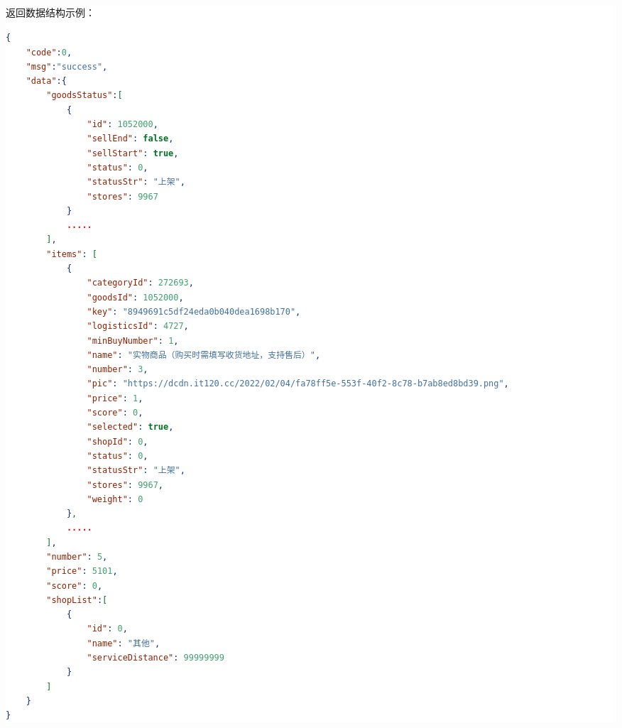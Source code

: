返回数据结构示例：

```json
{
    "code":0,
    "msg":"success",
    "data":{
        "goodsStatus":[
            {
                "id": 1052000,
                "sellEnd": false,
                "sellStart": true,
                "status": 0,
                "statusStr": "上架",
                "stores": 9967
            }
            .....
        ],
        "items": [
            {
                "categoryId": 272693,
                "goodsId": 1052000,
                "key": "8949691c5df24eda0b040dea1698b170",
                "logisticsId": 4727,
                "minBuyNumber": 1,
                "name": "实物商品（购买时需填写收货地址，支持售后）",
                "number": 3,
                "pic": "https://dcdn.it120.cc/2022/02/04/fa78ff5e-553f-40f2-8c78-b7ab8ed8bd39.png",
                "price": 1,
                "score": 0,
                "selected": true,
                "shopId": 0,
                "status": 0,
                "statusStr": "上架",
                "stores": 9967,
                "weight": 0
            },
            .....
        ],
        "number": 5,
        "price": 5101,
        "score": 0,
        "shopList":[
            {
                "id": 0,
                "name": "其他",
                "serviceDistance": 99999999
            }
        ]
    }
}
```

